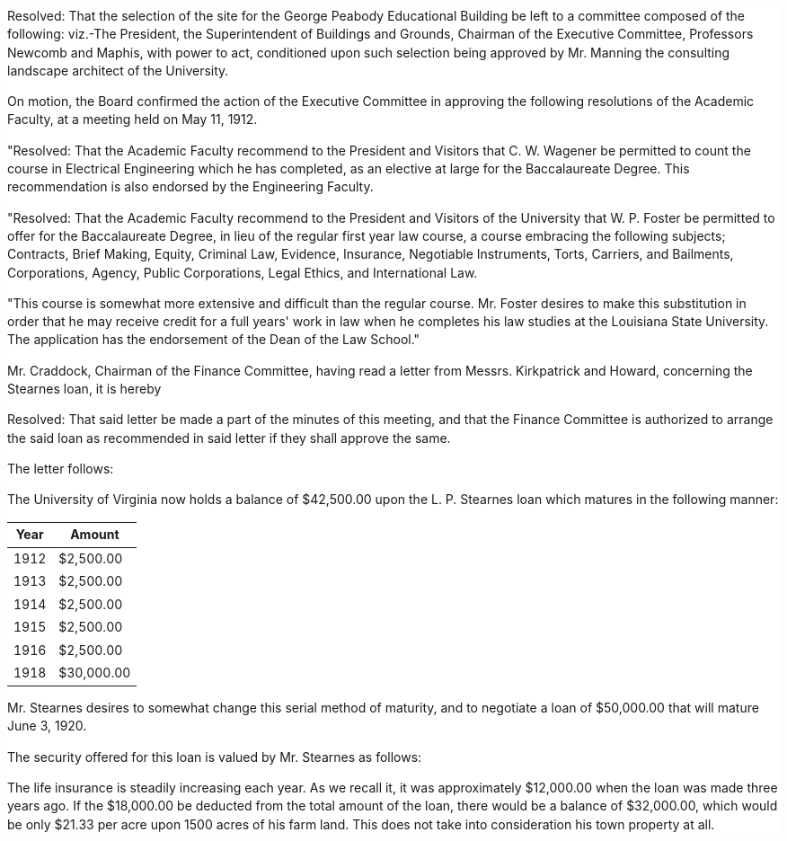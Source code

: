 Resolved: That the selection of the site for the George Peabody Educational Building be left to a committee composed of the following: viz.-The President, the Superintendent of Buildings and Grounds, Chairman of the Executive Committee, Professors Newcomb and Maphis, with power to act, conditioned upon such selection being approved by Mr. Manning the consulting landscape architect of the University.

On motion, the Board confirmed the action of the Executive Committee in approving the following resolutions of the Academic Faculty, at a meeting held on May 11, 1912.

"Resolved: That the Academic Faculty recommend to the President and Visitors that C. W. Wagener be permitted to count the course in Electrical Engineering which he has completed, as an elective at large for the Baccalaureate Degree. This recommendation is also endorsed by the Engineering Faculty.

"Resolved: That the Academic Faculty recommend to the President and Visitors of the University that W. P. Foster be permitted to offer for the Baccalaureate Degree, in lieu of the regular first year law course, a course embracing the following subjects; Contracts, Brief Making, Equity, Criminal Law, Evidence, Insurance, Negotiable Instruments, Torts, Carriers, and Bailments, Corporations, Agency, Public Corporations, Legal Ethics, and International Law.

"This course is somewhat more extensive and difficult than the regular course. Mr. Foster desires to make this substitution in order that he may receive credit for a full years' work in law when he completes his law studies at the Louisiana State University. The application has the endorsement of the Dean of the Law School."

Mr. Craddock, Chairman of the Finance Committee, having read a letter from Messrs. Kirkpatrick and Howard, concerning the Stearnes loan, it is hereby

Resolved: That said letter be made a part of the minutes of this meeting, and that the Finance Committee is authorized to arrange the said loan as recommended in said letter if they shall approve the same.

The letter follows:

The University of Virginia now holds a balance of $42,500.00 upon the L. P. Stearnes loan which matures in the following manner:

| Year           | Amount    |
|----------------|-----------|
| 1912           | $2,500.00 |
| 1913           | $2,500.00 |
| 1914           | $2,500.00 |
| 1915           | $2,500.00 |
| 1916           | $2,500.00 |
| 1918           | $30,000.00 |

Mr. Stearnes desires to somewhat change this serial method of maturity, and to negotiate a loan of $50,000.00 that will mature June 3, 1920.

The security offered for this loan is valued by Mr. Stearnes as follows:

The life insurance is steadily increasing each year. As we recall it, it was approximately $12,000.00 when the loan was made three years ago. If the $18,000.00 be deducted from the total amount of the loan, there would be a balance of $32,000.00, which would be only $21.33 per acre upon 1500 acres of his farm land. This does not take into consideration his town property at all.
